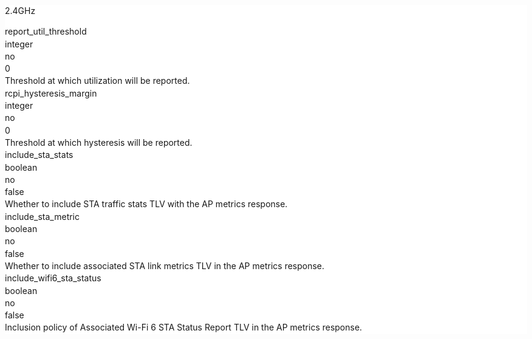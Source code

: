 2.4GHz</div></td></tr><tr><td class="td_row_odd"><div class="td_row_odd">report_util_threshold</div></td><td class="td_row_odd"><div class="td_row_odd">integer</div></td><td class="td_row_odd"><div class="td_row_odd">no</div></td><td class="td_row_odd"><div class="td_row_odd">0</div></td><td class="td_row_odd"><div class="td_row_odd">Threshold at which utilization will be reported.</div></td></tr><tr><td class="td_row_even"><div class="td_row_even">rcpi_hysteresis_margin</div></td><td class="td_row_even"><div class="td_row_even">integer</div></td><td class="td_row_even"><div class="td_row_even">no</div></td><td class="td_row_even"><div class="td_row_even">0</div></td><td class="td_row_even"><div class="td_row_even">Threshold at which hysteresis will be reported.</div></td></tr><tr><td class="td_row_odd"><div class="td_row_odd">include_sta_stats</div></td><td class="td_row_odd"><div class="td_row_odd">boolean</div></td><td class="td_row_odd"><div class="td_row_odd">no</div></td><td class="td_row_odd"><div class="td_row_odd">false</div></td><td class="td_row_odd"><div class="td_row_odd">Whether to include STA traffic stats TLV with the AP metrics response.</div></td></tr><tr><td class="td_row_even"><div class="td_row_even">include_sta_metric</div></td><td class="td_row_even"><div class="td_row_even">boolean</div></td><td class="td_row_even"><div class="td_row_even">no</div></td><td class="td_row_even"><div class="td_row_even">false</div></td><td class="td_row_even"><div class="td_row_even">Whether to include associated STA link metrics TLV in the AP metrics response.</div></td></tr><tr><td class="td_row_odd"><div class="td_row_odd">include_wifi6_sta_status</div></td><td class="td_row_odd"><div class="td_row_odd">boolean</div></td><td class="td_row_odd"><div class="td_row_odd">no</div></td><td class="td_row_odd"><div class="td_row_odd">false</div></td><td class="td_row_odd"><div class="td_row_odd">Inclusion policy of Associated Wi-Fi 6 STA Status Report TLV in the AP metrics response.</div></td></tr></tbody></table></td></tr></tbody></table></td></tr></tbody>